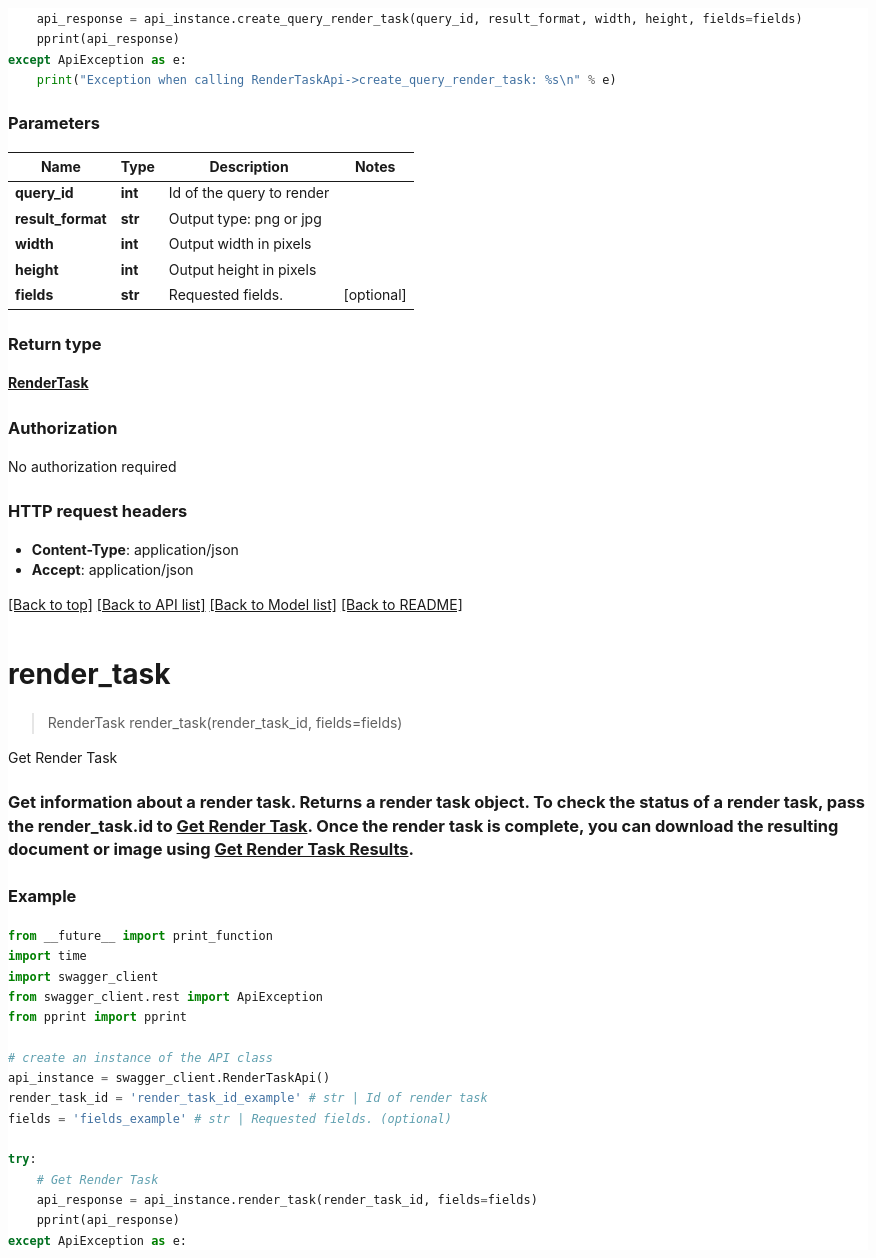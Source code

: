 ```python
    api_response = api_instance.create_query_render_task(query_id, result_format, width, height, fields=fields)
    pprint(api_response)
except ApiException as e:
    print("Exception when calling RenderTaskApi->create_query_render_task: %s\n" % e)
```

### Parameters

Name | Type | Description  | Notes
------------- | ------------- | ------------- | -------------
 **query_id** | **int**| Id of the query to render | 
 **result_format** | **str**| Output type: png or jpg | 
 **width** | **int**| Output width in pixels | 
 **height** | **int**| Output height in pixels | 
 **fields** | **str**| Requested fields. | [optional] 

### Return type

[**RenderTask**](RenderTask.md)

### Authorization

No authorization required

### HTTP request headers

 - **Content-Type**: application/json
 - **Accept**: application/json

[[Back to top]](#) [[Back to API list]](../README.md#documentation-for-api-endpoints) [[Back to Model list]](../README.md#documentation-for-models) [[Back to README]](../README.md)

# **render_task**
> RenderTask render_task(render_task_id, fields=fields)

Get Render Task

### Get information about a render task.  Returns a render task object. To check the status of a render task, pass the render_task.id to [Get Render Task](#!/RenderTask/get_render_task). Once the render task is complete, you can download the resulting document or image using [Get Render Task Results](#!/RenderTask/get_render_task_results).  

### Example
```python
from __future__ import print_function
import time
import swagger_client
from swagger_client.rest import ApiException
from pprint import pprint

# create an instance of the API class
api_instance = swagger_client.RenderTaskApi()
render_task_id = 'render_task_id_example' # str | Id of render task
fields = 'fields_example' # str | Requested fields. (optional)

try:
    # Get Render Task
    api_response = api_instance.render_task(render_task_id, fields=fields)
    pprint(api_response)
except ApiException as e:
```